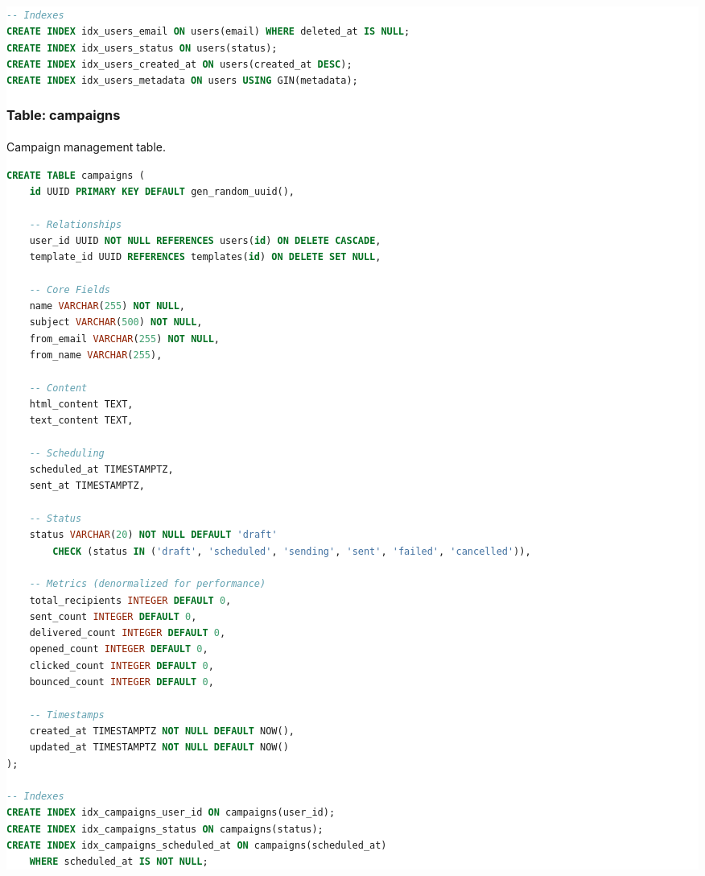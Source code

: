 ```sql
-- Indexes
CREATE INDEX idx_users_email ON users(email) WHERE deleted_at IS NULL;
CREATE INDEX idx_users_status ON users(status);
CREATE INDEX idx_users_created_at ON users(created_at DESC);
CREATE INDEX idx_users_metadata ON users USING GIN(metadata);
```

### Table: campaigns
Campaign management table.

```sql
CREATE TABLE campaigns (
    id UUID PRIMARY KEY DEFAULT gen_random_uuid(),
    
    -- Relationships
    user_id UUID NOT NULL REFERENCES users(id) ON DELETE CASCADE,
    template_id UUID REFERENCES templates(id) ON DELETE SET NULL,
    
    -- Core Fields
    name VARCHAR(255) NOT NULL,
    subject VARCHAR(500) NOT NULL,
    from_email VARCHAR(255) NOT NULL,
    from_name VARCHAR(255),
    
    -- Content
    html_content TEXT,
    text_content TEXT,
    
    -- Scheduling
    scheduled_at TIMESTAMPTZ,
    sent_at TIMESTAMPTZ,
    
    -- Status
    status VARCHAR(20) NOT NULL DEFAULT 'draft'
        CHECK (status IN ('draft', 'scheduled', 'sending', 'sent', 'failed', 'cancelled')),
    
    -- Metrics (denormalized for performance)
    total_recipients INTEGER DEFAULT 0,
    sent_count INTEGER DEFAULT 0,
    delivered_count INTEGER DEFAULT 0,
    opened_count INTEGER DEFAULT 0,
    clicked_count INTEGER DEFAULT 0,
    bounced_count INTEGER DEFAULT 0,
    
    -- Timestamps
    created_at TIMESTAMPTZ NOT NULL DEFAULT NOW(),
    updated_at TIMESTAMPTZ NOT NULL DEFAULT NOW()
);

-- Indexes
CREATE INDEX idx_campaigns_user_id ON campaigns(user_id);
CREATE INDEX idx_campaigns_status ON campaigns(status);
CREATE INDEX idx_campaigns_scheduled_at ON campaigns(scheduled_at) 
    WHERE scheduled_at IS NOT NULL;
```
